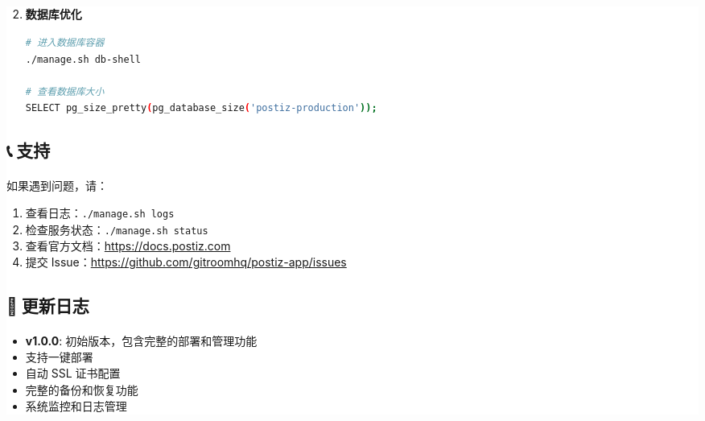 2. **数据库优化**
   ```bash
   # 进入数据库容器
   ./manage.sh db-shell
   
   # 查看数据库大小
   SELECT pg_size_pretty(pg_database_size('postiz-production'));
   ```

## 📞 支持

如果遇到问题，请：

1. 查看日志：`./manage.sh logs`
2. 检查服务状态：`./manage.sh status`
3. 查看官方文档：https://docs.postiz.com
4. 提交 Issue：https://github.com/gitroomhq/postiz-app/issues

## 📝 更新日志

- **v1.0.0**: 初始版本，包含完整的部署和管理功能
- 支持一键部署
- 自动 SSL 证书配置
- 完整的备份和恢复功能
- 系统监控和日志管理
